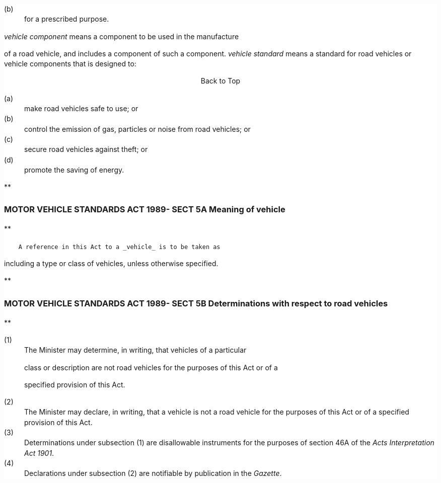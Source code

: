 </dl></dl></dl></dl>

<dl compact=""><dl compact=""><dl compact="">

<dt>(b)</dt><dd>for a prescribed purpose.

</dd>

</dl></dl></dl>

<def><dl compact=""><dl compact="">

_vehicle component_ means a component to be used in the manufacture

of a road vehicle, and includes a component of such a component. _vehicle standard_ means a standard for road vehicles or vehicle components that is designed to:  </dl></dl>

<center>Back to Top</center>

<dl compact=""><dl compact=""><dl compact="">

<dt>(a)</dt><dd>make road vehicles safe to use; or</dd>

<dt>(b)</dt><dd>control the emission of gas, particles or noise from road vehicles; or</dd>

<dt>(c)</dt><dd>secure road vehicles against theft; or</dd>

<dt>(d)</dt><dd>promote the saving of energy.

</dd>

</dl></dl></dl>

**

###  MOTOR VEHICLE STANDARDS ACT 1989- SECT 5A  Meaning of vehicle 
**

 <dl compact="">

		A reference in this Act to a _vehicle_ is to be taken as

including a type or class of vehicles, unless otherwise specified.

 </dl>

**

###  MOTOR VEHICLE STANDARDS ACT 1989- SECT 5B  Determinations with respect to road vehicles 
**

 <dl compact="">

<dt>(1)</dt><dd>The Minister may determine, in writing, that vehicles of a particular

class or description are not road vehicles for the purposes of this Act or of a

specified provision of this Act.</dd> <dt>(2)</dt><dd>The Minister may declare, in writing, that a vehicle is not a road vehicle for the purposes of this Act or of a specified provision of this Act.</dd> <dt>(3)</dt><dd>Determinations under subsection&#160;(1) are disallowable instruments for the purposes of section&#160;46A of the _Acts Interpretation Act 1901_.</dd> <dt>(4)</dt><dd>Declarations under subsection&#160;(2) are notifiable by publication in the _Gazette_. </dd> </dl>
